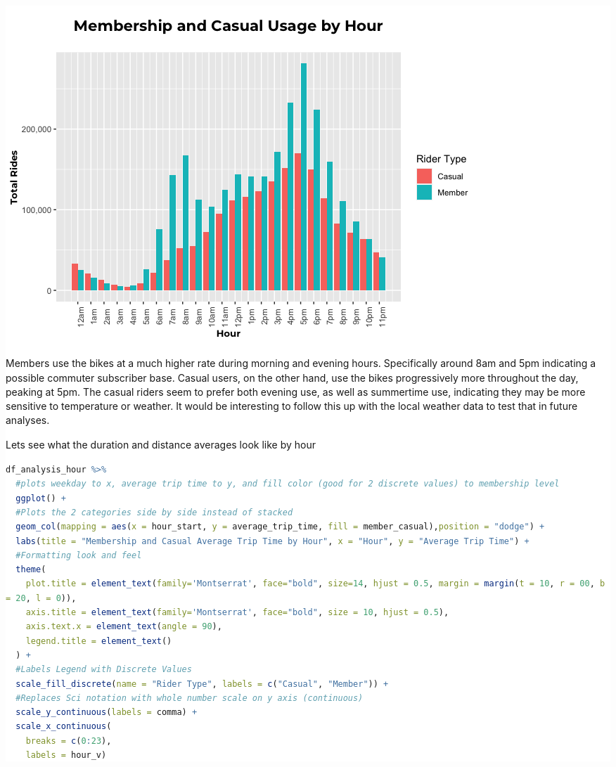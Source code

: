 ![](/img/post_images/unnamed-chunk-23-1.png)

Members use the bikes at a much higher rate during morning and evening
hours. Specifically around 8am and 5pm indicating a possible commuter
subscriber base. Casual users, on the other hand, use the bikes
progressively more throughout the day, peaking at 5pm. The casual riders
seem to prefer both evening use, as well as summertime use, indicating
they may be more sensitive to temperature or weather. It would be
interesting to follow this up with the local weather data to test that
in future analyses.

Lets see what the duration and distance averages look like by hour

```r
df_analysis_hour %>%
  #plots weekday to x, average trip time to y, and fill color (good for 2 discrete values) to membership level
  ggplot() +
  #Plots the 2 categories side by side instead of stacked
  geom_col(mapping = aes(x = hour_start, y = average_trip_time, fill = member_casual),position = "dodge") +
  labs(title = "Membership and Casual Average Trip Time by Hour", x = "Hour", y = "Average Trip Time") +
  #Formatting look and feel
  theme(
    plot.title = element_text(family='Montserrat', face="bold", size=14, hjust = 0.5, margin = margin(t = 10, r = 00, b = 20, l = 0)),
    axis.title = element_text(family='Montserrat', face="bold", size = 10, hjust = 0.5),
    axis.text.x = element_text(angle = 90),
    legend.title = element_text()
  ) +
  #Labels Legend with Discrete Values
  scale_fill_discrete(name = "Rider Type", labels = c("Casual", "Member")) +
  #Replaces Sci notation with whole number scale on y axis (continuous)
  scale_y_continuous(labels = comma) +
  scale_x_continuous(
    breaks = c(0:23),
    labels = hour_v)
```
